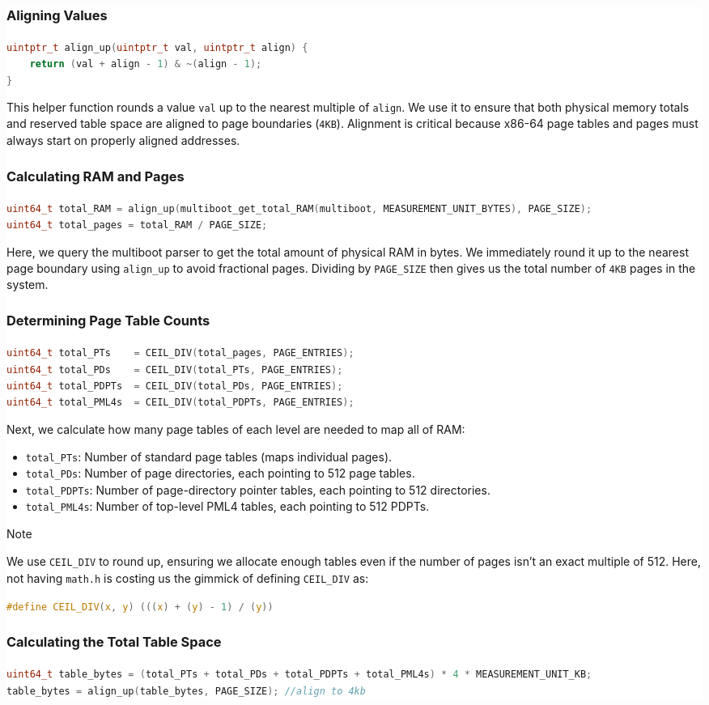 
### Aligning Values

```c
uintptr_t align_up(uintptr_t val, uintptr_t align) {
    return (val + align - 1) & ~(align - 1);
}
```

This helper function rounds a value `val` up to the nearest multiple of `align`. We use it to ensure that both physical memory totals and reserved table space are aligned to page boundaries (`4KB`). Alignment is critical because x86-64 page tables and pages must always start on properly aligned addresses.


### Calculating RAM and Pages

```c
uint64_t total_RAM = align_up(multiboot_get_total_RAM(multiboot, MEASUREMENT_UNIT_BYTES), PAGE_SIZE);
uint64_t total_pages = total_RAM / PAGE_SIZE;
```

Here, we query the multiboot parser to get the total amount of physical RAM in bytes. We immediately round it up to the nearest page boundary using `align_up` to avoid fractional pages. Dividing by `PAGE_SIZE` then gives us the total number of `4KB` pages in the system.

### Determining Page Table Counts

```c
uint64_t total_PTs    = CEIL_DIV(total_pages, PAGE_ENTRIES);
uint64_t total_PDs    = CEIL_DIV(total_PTs, PAGE_ENTRIES);
uint64_t total_PDPTs  = CEIL_DIV(total_PDs, PAGE_ENTRIES);
uint64_t total_PML4s  = CEIL_DIV(total_PDPTs, PAGE_ENTRIES);
```

Next, we calculate how many page tables of each level are needed to map all of RAM:

* `total_PTs`: Number of standard page tables (maps individual pages).
* `total_PDs`: Number of page directories, each pointing to 512 page tables.
* `total_PDPTs`: Number of page-directory pointer tables, each pointing to 512 directories.
* `total_PML4s`: Number of top-level PML4 tables, each pointing to 512 PDPTs.

>[!NOTE]
> We use `CEIL_DIV` to round up, ensuring we allocate enough tables even if the number of pages isn’t an exact multiple of 512. Here, not having `math.h` is costing us the gimmick of defining `CEIL_DIV` as:
>```c
>#define CEIL_DIV(x, y) (((x) + (y) - 1) / (y))
>```

### Calculating the Total Table Space

```c
uint64_t table_bytes = (total_PTs + total_PDs + total_PDPTs + total_PML4s) * 4 * MEASUREMENT_UNIT_KB;
table_bytes = align_up(table_bytes, PAGE_SIZE); //align to 4kb
```
